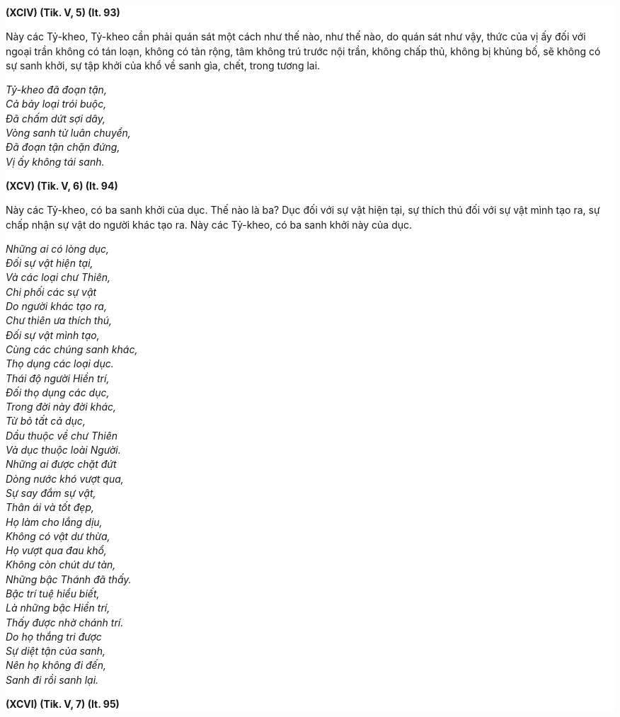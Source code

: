 **(XCIV) (Tik. V, 5) (It. 93)**

Này các Tỷ-kheo, Tỷ-kheo cần phải quán sát một cách như thế nào, như thế nào, do quán sát như vậy, thức của vị ấy đối với ngoại trần không có tán loạn, không có tản rộng, tâm không trú trước nội trần, không chấp thủ, không bị khủng bố, sẽ không có sự sanh khởi, sự tập khởi của khổ về sanh gìa, chết, trong tương lai.

_Tỷ-kheo đã đoạn tận,  
Cả bảy loại trói buộc,  
Ðã chấm dứt sợi dây,  
Vòng sanh tử luân chuyển,  
Ðã đoạn tận chặn đứng,  
Vị ấy không tái sanh._

**(XCV) (Tik. V, 6) (It. 94)**

Này các Tỷ-kheo, có ba sanh khởi của dục. Thế nào là ba? Dục đối với sự vật hiện tại, sự thích thú đối với sự vật mình tạo ra, sự chấp nhận sự vật do người khác tạo ra. Này các Tỷ-kheo, có ba sanh khởi này của dục.

_Những ai có lòng dục,  
Ðối sự vật hiện tại,  
Và các loại chư Thiên,  
Chi phối các sự vật  
Do người khác tạo ra,  
Chư thiên ưa thích thú,  
Ðối sự vật mình tạo,  
Cùng các chúng sanh khác,  
Thọ dụng các loại dục.  
Thái độ người Hiền trí,  
Ðối thọ dụng các dục,  
Trong đời này đời khác,  
Từ bỏ tất cả dục,  
Dầu thuộc về chư Thiên  
Và dục thuộc loài Người.  
Những ai được chặt đứt  
Dòng nước khó vượt qua,  
Sự say đắm sự vật,  
Thân ái và tốt đẹp,  
Họ làm cho lắng dịu,  
Không có vật dư thừa,  
Họ vượt qua đau khổ,  
Không còn chút dư tàn,  
Những bậc Thánh đã thấy.  
Bậc trí tuệ hiểu biết,  
Là những bậc Hiền trí,  
Thấy được nhờ chánh trí.  
Do họ thắng tri được  
Sự diệt tận của sanh,  
Nên họ không đi đến,  
Sanh đi rồi sanh lại._

**(XCVI) (Tik. V, 7) (It. 95)**
